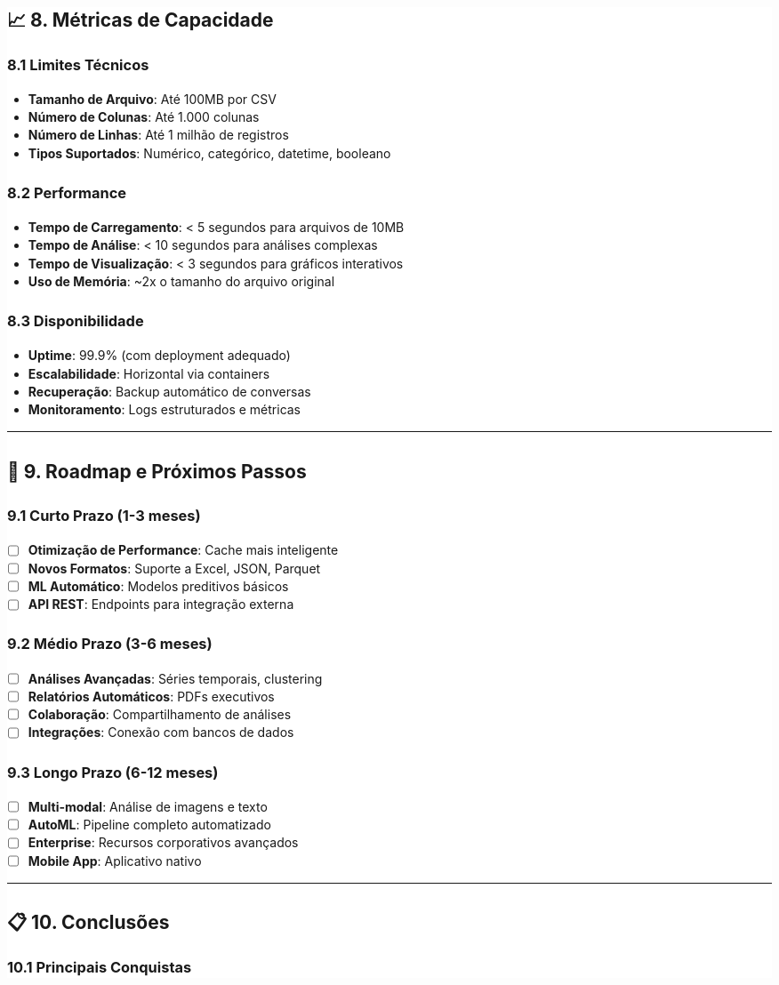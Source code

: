 ## 📈 8. Métricas de Capacidade

### 8.1 Limites Técnicos
- **Tamanho de Arquivo**: Até 100MB por CSV
- **Número de Colunas**: Até 1.000 colunas
- **Número de Linhas**: Até 1 milhão de registros
- **Tipos Suportados**: Numérico, categórico, datetime, booleano

### 8.2 Performance
- **Tempo de Carregamento**: < 5 segundos para arquivos de 10MB
- **Tempo de Análise**: < 10 segundos para análises complexas
- **Tempo de Visualização**: < 3 segundos para gráficos interativos
- **Uso de Memória**: ~2x o tamanho do arquivo original

### 8.3 Disponibilidade
- **Uptime**: 99.9% (com deployment adequado)
- **Escalabilidade**: Horizontal via containers
- **Recuperação**: Backup automático de conversas
- **Monitoramento**: Logs estruturados e métricas

---

## 🔮 9. Roadmap e Próximos Passos

### 9.1 Curto Prazo (1-3 meses)
- [ ] **Otimização de Performance**: Cache mais inteligente
- [ ] **Novos Formatos**: Suporte a Excel, JSON, Parquet  
- [ ] **ML Automático**: Modelos preditivos básicos
- [ ] **API REST**: Endpoints para integração externa

### 9.2 Médio Prazo (3-6 meses)
- [ ] **Análises Avançadas**: Séries temporais, clustering
- [ ] **Relatórios Automáticos**: PDFs executivos
- [ ] **Colaboração**: Compartilhamento de análises
- [ ] **Integrações**: Conexão com bancos de dados

### 9.3 Longo Prazo (6-12 meses)
- [ ] **Multi-modal**: Análise de imagens e texto
- [ ] **AutoML**: Pipeline completo automatizado
- [ ] **Enterprise**: Recursos corporativos avançados
- [ ] **Mobile App**: Aplicativo nativo

---

## 📋 10. Conclusões

### 10.1 Principais Conquistas
